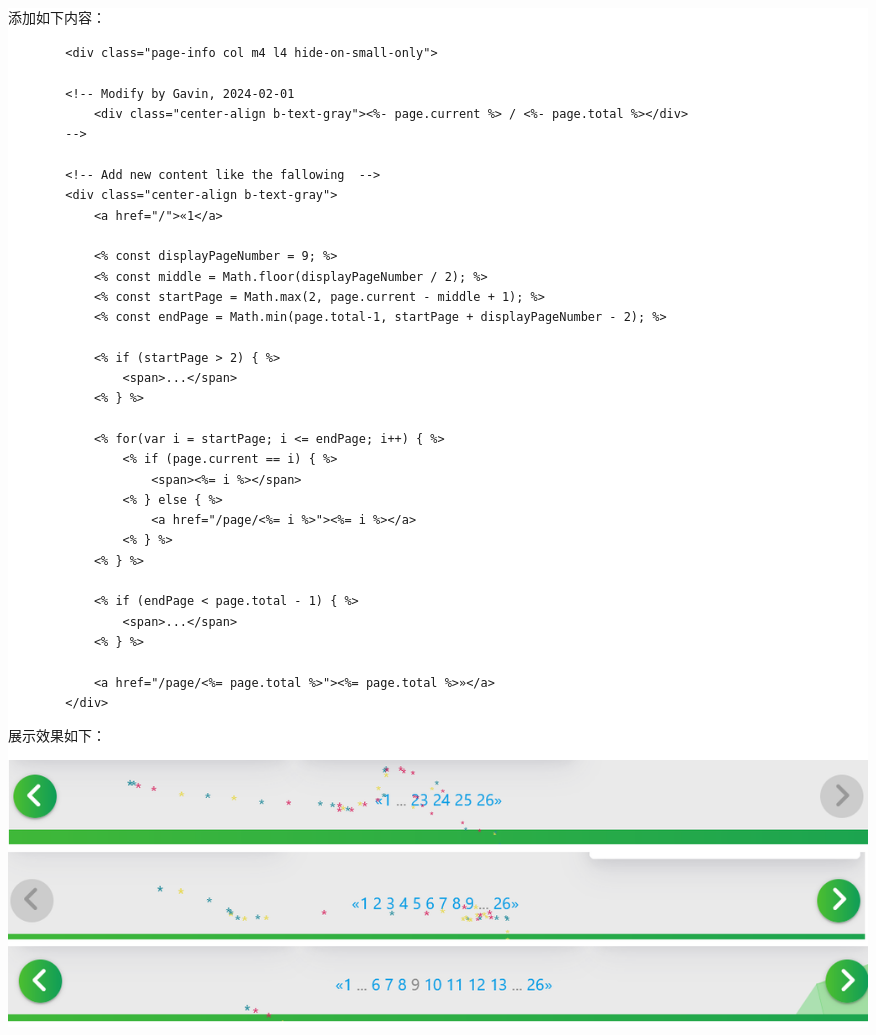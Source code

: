添加如下内容：

```ejs
        <div class="page-info col m4 l4 hide-on-small-only">

        <!-- Modify by Gavin, 2024-02-01
            <div class="center-align b-text-gray"><%- page.current %> / <%- page.total %></div>
        -->

        <!-- Add new content like the fallowing  -->
        <div class="center-align b-text-gray">
            <a href="/">«1</a>

            <% const displayPageNumber = 9; %>
            <% const middle = Math.floor(displayPageNumber / 2); %>
            <% const startPage = Math.max(2, page.current - middle + 1); %>
            <% const endPage = Math.min(page.total-1, startPage + displayPageNumber - 2); %>

            <% if (startPage > 2) { %>
                <span>...</span>
            <% } %>

            <% for(var i = startPage; i <= endPage; i++) { %>
                <% if (page.current == i) { %>
                    <span><%= i %></span>
                <% } else { %>
                    <a href="/page/<%= i %>"><%= i %></a>
                <% } %>
            <% } %>

            <% if (endPage < page.total - 1) { %>
                <span>...</span>
            <% } %>

            <a href="/page/<%= page.total %>"><%= page.total %>»</a>
        </div>
```

展示效果如下：

<img class="shadow" src="/img/in-post/pagination.png" width="1200">
